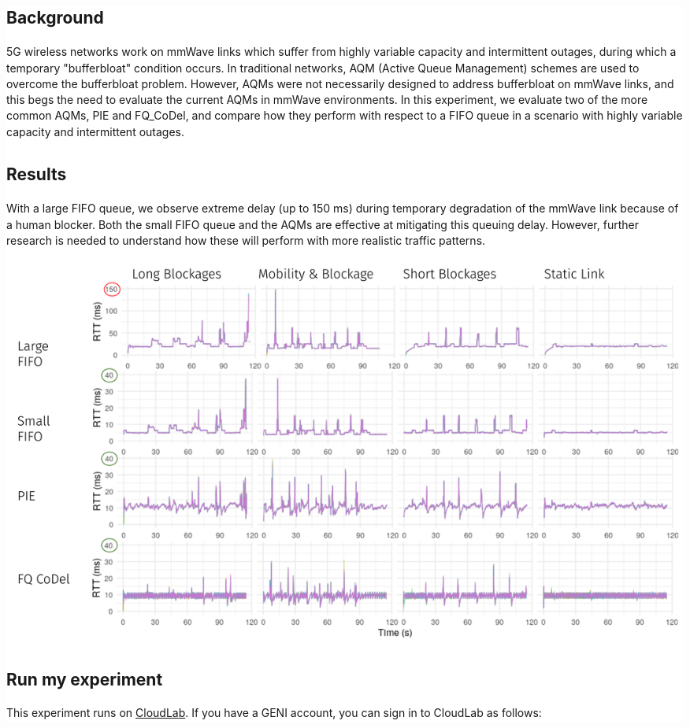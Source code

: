 

## Background

5G wireless networks work on mmWave links which suffer from highly variable capacity and intermittent outages, during which a temporary "bufferbloat" condition occurs. In traditional networks, AQM (Active Queue Management) schemes are used to overcome the bufferbloat problem. However, AQMs were not necessarily designed to address bufferbloat on mmWave links, and this begs the need to evaluate the current AQMs in mmWave environments. In this experiment, we evaluate two of the more common AQMs, PIE and FQ_CoDel, and compare how they perform with respect to a FIFO queue in a scenario with highly variable capacity and intermittent outages.

## Results

With a large FIFO queue, we observe extreme delay (up to 150 ms) during temporary degradation of the mmWave link because of a human blocker. Both the small FIFO queue and the AQMs are effective at mitigating this queuing delay. However, further research is needed to understand how these will perform with more realistic traffic patterns.

![Experiment results](/blog/content/images/2020/03/mmWave-buffer-management-.svg)

## Run my experiment




This experiment runs on  [CloudLab](https://cloudlab.us/). If you have a GENI account, you can sign in to CloudLab as follows:
